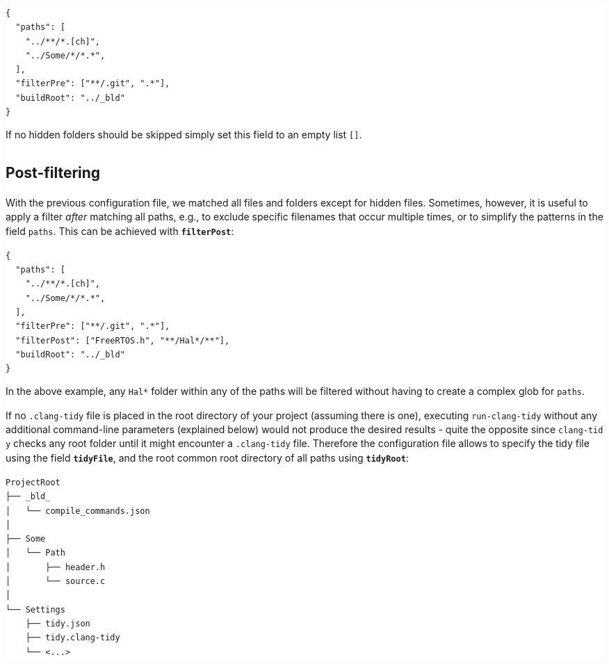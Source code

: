 ```
{
  "paths": [
    "../**/*.[ch]",
    "../Some/*/*.*",
  ],
  "filterPre": ["**/.git", ".*"],
  "buildRoot": "../_bld"
}
```

If no hidden folders should be skipped simply set this field to an empty list `[]`.

## Post-filtering

With the previous configuration file, we matched all files and folders except for hidden files. Sometimes, however, it is useful to apply a filter *after* matching all paths, e.g., to exclude specific filenames that occur multiple times, or to simplify the patterns in the field `paths`. This can be achieved with **`filterPost`**:

```
{
  "paths": [
    "../**/*.[ch]",
    "../Some/*/*.*",
  ],
  "filterPre": ["**/.git", ".*"],
  "filterPost": ["FreeRTOS.h", "**/Hal*/**"],
  "buildRoot": "../_bld"
}
```

In the above example, any `Hal*` folder within any of the paths will be filtered without having to create a complex glob for `paths`.

If no `.clang-tidy` file is placed in the root directory of your project (assuming there is one), executing `run-clang-tidy` without any additional command-line parameters (explained below) would not produce the desired results - quite the opposite since `clang-tidy` checks any root folder until it might encounter a `.clang-tidy` file. Therefore the configuration file allows to specify the tidy file using the field **`tidyFile`**, and the root common root directory of all paths using **`tidyRoot`**:

```
ProjectRoot
├── _bld_
│   └── compile_commands.json
│
├── Some
│   └── Path
│       ├── header.h
│       └── source.c
│
└── Settings
    ├── tidy.json
    ├── tidy.clang-tidy
    └── <...>
```
